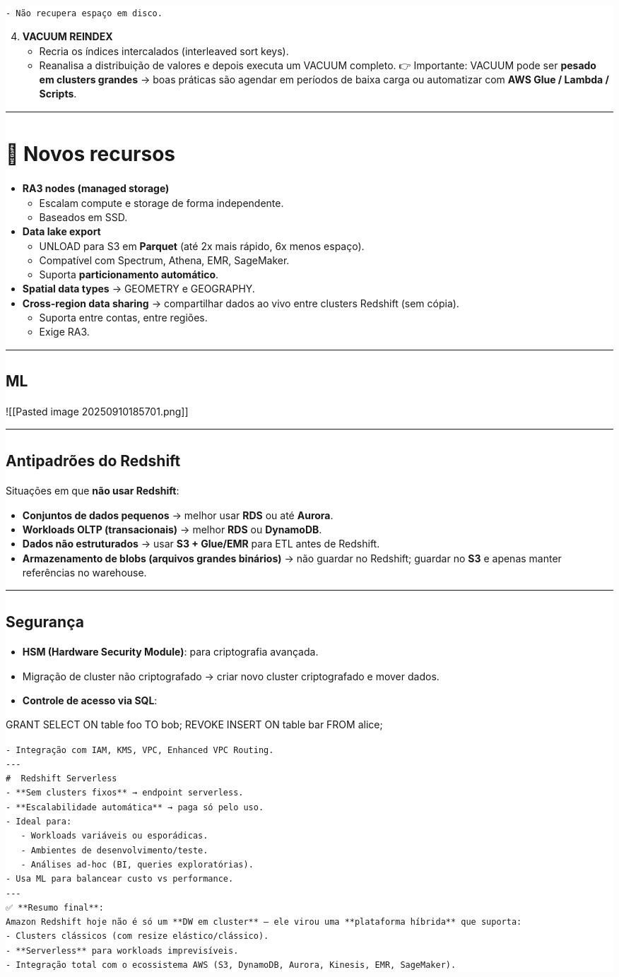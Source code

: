     - Não recupera espaço em disco.
4. **VACUUM REINDEX**
    - Recria os índices intercalados (interleaved sort keys).
    - Reanalisa a distribuição de valores e depois executa um VACUUM completo.
👉 Importante: VACUUM pode ser **pesado em clusters grandes** → boas práticas são agendar em períodos de baixa carga ou automatizar com **AWS Glue / Lambda / Scripts**.
---
# 🔹 Novos recursos
- **RA3 nodes (managed storage)**
    - Escalam compute e storage de forma independente.
    - Baseados em SSD.
- **Data lake export**
    - UNLOAD para S3 em **Parquet** (até 2x mais rápido, 6x menos espaço).
    - Compatível com Spectrum, Athena, EMR, SageMaker.
    - Suporta **particionamento automático**.
- **Spatial data types** → GEOMETRY e GEOGRAPHY.
- **Cross-region data sharing** → compartilhar dados ao vivo entre clusters Redshift (sem cópia).
    - Suporta entre contas, entre regiões.
    - Exige RA3.
---
## ML 
![[Pasted image 20250910185701.png]]

---
## **Antipadrões do Redshift**
Situações em que **não usar Redshift**:
- **Conjuntos de dados pequenos** → melhor usar **RDS** ou até **Aurora**.
- **Workloads OLTP (transacionais)** → melhor **RDS** ou **DynamoDB**.
- **Dados não estruturados** → usar **S3 + Glue/EMR** para ETL antes de Redshift.
- **Armazenamento de blobs (arquivos grandes binários)** → não guardar no Redshift; guardar no **S3** e apenas manter referências no warehouse.
---
## Segurança
- **HSM (Hardware Security Module)**: para criptografia avançada.
- Migração de cluster não criptografado → criar novo cluster criptografado e mover dados.
- **Controle de acesso via SQL**:

  ```SQL
 GRANT SELECT ON table foo TO bob; REVOKE INSERT ON table bar FROM alice;
 ```
- Integração com IAM, KMS, VPC, Enhanced VPC Routing.
---
#  Redshift Serverless
- **Sem clusters fixos** → endpoint serverless.
- **Escalabilidade automática** → paga só pelo uso.
- Ideal para:
    - Workloads variáveis ou esporádicas.
    - Ambientes de desenvolvimento/teste.
    - Análises ad-hoc (BI, queries exploratórias).
- Usa ML para balancear custo vs performance.
---
✅ **Resumo final**:  
Amazon Redshift hoje não é só um **DW em cluster** — ele virou uma **plataforma híbrida** que suporta:
- Clusters clássicos (com resize elástico/clássico).
- **Serverless** para workloads imprevisíveis.
- Integração total com o ecossistema AWS (S3, DynamoDB, Aurora, Kinesis, EMR, SageMaker).